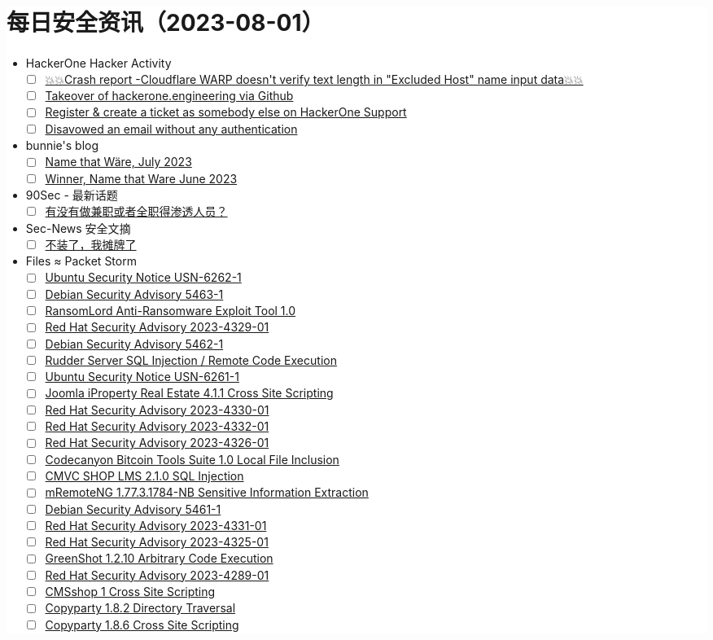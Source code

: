 # 每日安全资讯（2023-08-01）

- HackerOne Hacker Activity
  - [ ] [💥💥Crash report -Cloudflare WARP doesn't verify text length in "Excluded Host" name input data💥💥](https://hackerone.com/reports/1781096)
  - [ ] [Takeover of hackerone.engineering via Github](https://hackerone.com/reports/2085260)
  - [ ] [Register & create a ticket as somebody else on HackerOne Support](https://hackerone.com/reports/2082680)
  - [ ] [Disavowed an email without any authentication](https://hackerone.com/reports/2088808)
- bunnie's blog
  - [ ] [Name that Wäre, July 2023](https://www.bunniestudios.com/blog/?p=6802)
  - [ ] [Winner, Name that Ware June 2023](https://www.bunniestudios.com/blog/?p=6797)
- 90Sec - 最新话题
  - [ ] [有没有做兼职或者全职得渗透人员？](https://forum.90sec.com/t/topic/2282)
- Sec-News 安全文摘
  - [ ] [不装了，我摊牌了](https://govuln.com/news/url/WbPm)
- Files ≈ Packet Storm
  - [ ] [Ubuntu Security Notice USN-6262-1](https://packetstormsecurity.com/files/173842/USN-6262-1.txt)
  - [ ] [Debian Security Advisory 5463-1](https://packetstormsecurity.com/files/173841/dsa-5463-1.txt)
  - [ ] [RansomLord Anti-Ransomware Exploit Tool 1.0](https://packetstormsecurity.com/files/173840/RansomLord-main.zip)
  - [ ] [Red Hat Security Advisory 2023-4329-01](https://packetstormsecurity.com/files/173839/RHSA-2023-4329-01.txt)
  - [ ] [Debian Security Advisory 5462-1](https://packetstormsecurity.com/files/173838/dsa-5462-1.txt)
  - [ ] [Rudder Server SQL Injection / Remote Code Execution](https://packetstormsecurity.com/files/173837/rudder_server_sqli_rce.rb.txt)
  - [ ] [Ubuntu Security Notice USN-6261-1](https://packetstormsecurity.com/files/173836/USN-6261-1.txt)
  - [ ] [Joomla iProperty Real Estate 4.1.1 Cross Site Scripting](https://packetstormsecurity.com/files/173835/joomlaipropertyrealestate411-xss.txt)
  - [ ] [Red Hat Security Advisory 2023-4330-01](https://packetstormsecurity.com/files/173834/RHSA-2023-4330-01.txt)
  - [ ] [Red Hat Security Advisory 2023-4332-01](https://packetstormsecurity.com/files/173833/RHSA-2023-4332-01.txt)
  - [ ] [Red Hat Security Advisory 2023-4326-01](https://packetstormsecurity.com/files/173832/RHSA-2023-4326-01.txt)
  - [ ] [Codecanyon Bitcoin Tools Suite 1.0 Local File Inclusion](https://packetstormsecurity.com/files/173831/cbts10-lfi.txt)
  - [ ] [CMVC SHOP LMS 2.1.0 SQL Injection](https://packetstormsecurity.com/files/173830/cmvcshoplms210-sql.txt)
  - [ ] [mRemoteNG 1.77.3.1784-NB Sensitive Information Extraction](https://packetstormsecurity.com/files/173829/mremoteng17731784nb-disclose.txt)
  - [ ] [Debian Security Advisory 5461-1](https://packetstormsecurity.com/files/173828/dsa-5461-1.txt)
  - [ ] [Red Hat Security Advisory 2023-4331-01](https://packetstormsecurity.com/files/173827/RHSA-2023-4331-01.txt)
  - [ ] [Red Hat Security Advisory 2023-4325-01](https://packetstormsecurity.com/files/173826/RHSA-2023-4325-01.txt)
  - [ ] [GreenShot 1.2.10 Arbitrary Code Execution](https://packetstormsecurity.com/files/173825/greenshot1210-exec.txt)
  - [ ] [Red Hat Security Advisory 2023-4289-01](https://packetstormsecurity.com/files/173824/RHSA-2023-4289-01.txt)
  - [ ] [CMSshop 1 Cross Site Scripting](https://packetstormsecurity.com/files/173823/cmsshop1-xss.txt)
  - [ ] [Copyparty 1.8.2 Directory Traversal](https://packetstormsecurity.com/files/173822/copyparty182-traversal.txt)
  - [ ] [Copyparty 1.8.6 Cross Site Scripting](https://packetstormsecurity.com/files/173821/copyparty186-xss.txt)